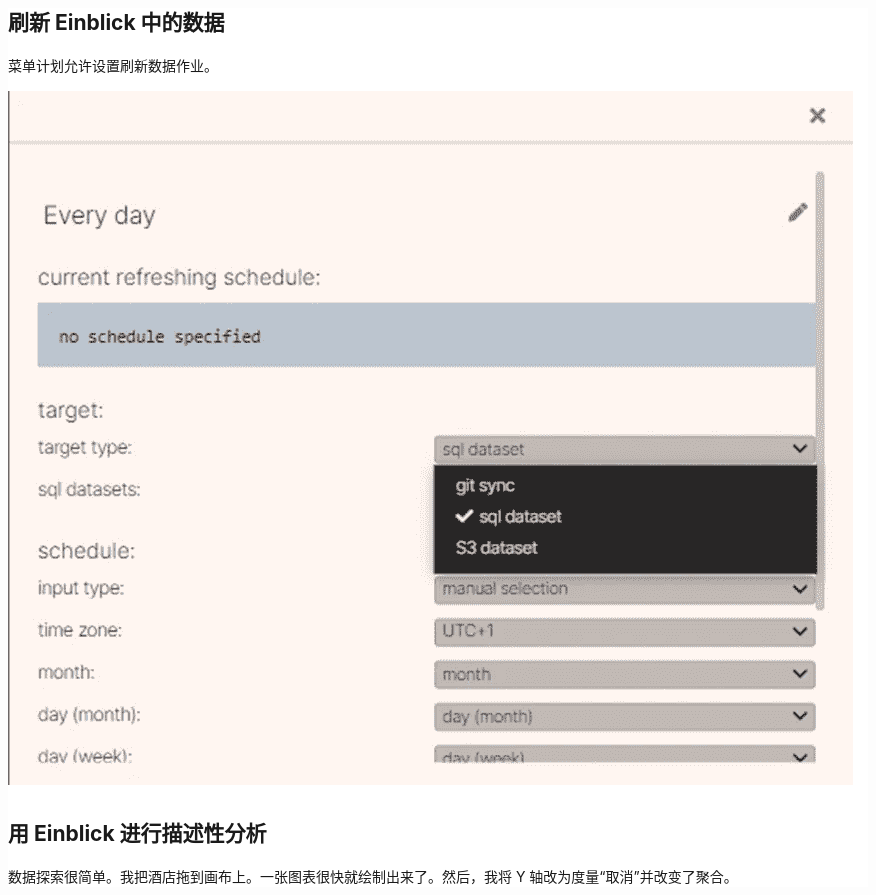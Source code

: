 ## 刷新 Einblick 中的数据

菜单计划允许设置刷新数据作业。

![](img/bdad5a2ffeae756e6d1e5a4a40b0dbb5.png)

## 用 Einblick 进行描述性分析

数据探索很简单。我把酒店拖到画布上。一张图表很快就绘制出来了。然后，我将 Y 轴改为度量“取消”并改变了聚合。
